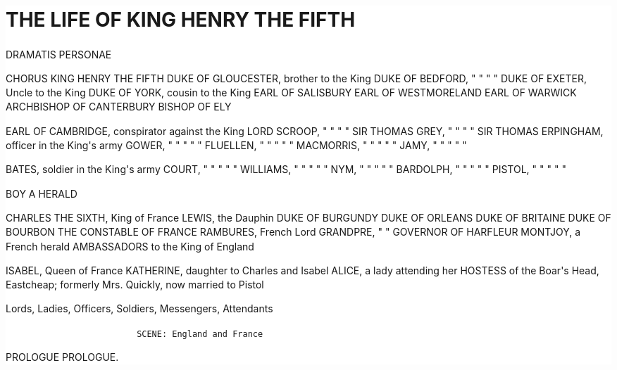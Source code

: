 # THE LIFE OF KING HENRY THE FIFTH

DRAMATIS PERSONAE

  CHORUS
  KING HENRY THE FIFTH
  DUKE OF GLOUCESTER, brother to the King
  DUKE OF BEDFORD,       "     "  "    "
  DUKE OF EXETER, Uncle to the King
  DUKE OF YORK, cousin to the King
  EARL OF SALISBURY
  EARL OF WESTMORELAND
  EARL OF WARWICK
  ARCHBISHOP OF CANTERBURY
  BISHOP OF ELY

  EARL OF CAMBRIDGE, conspirator against the King
  LORD SCROOP,            "         "     "    "
  SIR THOMAS GREY,        "         "     "    "
  SIR THOMAS ERPINGHAM, officer in the King's army
  GOWER,                  "      "  "    "     "
  FLUELLEN,               "      "  "    "     "
  MACMORRIS,              "      "  "    "     "
  JAMY,                   "      "  "    "     "

  BATES,    soldier in the King's army
  COURT,       "    "   "    "     "
  WILLIAMS,    "    "   "    "     "
  NYM,         "    "   "    "     "
  BARDOLPH,    "    "   "    "     "
  PISTOL,      "    "   "    "     "

  BOY                               A HERALD

  CHARLES THE SIXTH, King of France
  LEWIS, the Dauphin                DUKE OF BURGUNDY
  DUKE OF ORLEANS                   DUKE OF BRITAINE
  DUKE OF BOURBON                   THE CONSTABLE OF FRANCE
  RAMBURES, French Lord
  GRANDPRE,    "    "
  GOVERNOR OF HARFLEUR              MONTJOY, a French herald
  AMBASSADORS to the King of England

  ISABEL, Queen of France
  KATHERINE, daughter to Charles and Isabel
  ALICE, a lady attending her
  HOSTESS of the Boar's Head, Eastcheap; formerly Mrs. Quickly, now
    married to Pistol

  Lords, Ladies, Officers, Soldiers, Messengers, Attendants

                              SCENE: England and France

PROLOGUE PROLOGUE.
